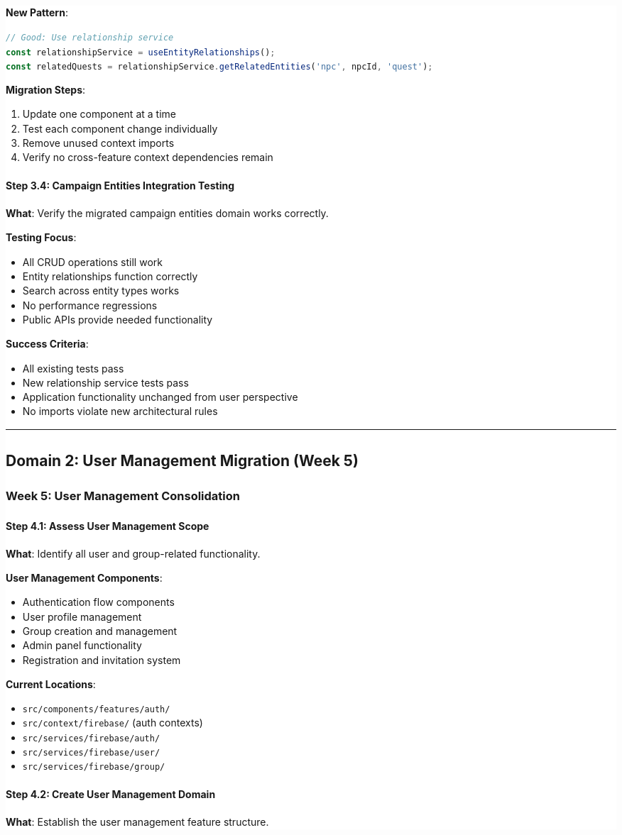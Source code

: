 **New Pattern**:
```typescript
// Good: Use relationship service
const relationshipService = useEntityRelationships();
const relatedQuests = relationshipService.getRelatedEntities('npc', npcId, 'quest');
```

**Migration Steps**:
1. Update one component at a time
2. Test each component change individually
3. Remove unused context imports
4. Verify no cross-feature context dependencies remain

#### **Step 3.4: Campaign Entities Integration Testing**
**What**: Verify the migrated campaign entities domain works correctly.

**Testing Focus**:
- All CRUD operations still work
- Entity relationships function correctly
- Search across entity types works
- No performance regressions
- Public APIs provide needed functionality

**Success Criteria**:
- All existing tests pass
- New relationship service tests pass
- Application functionality unchanged from user perspective
- No imports violate new architectural rules

---

## Domain 2: User Management Migration (Week 5)

### **Week 5: User Management Consolidation**

#### **Step 4.1: Assess User Management Scope**
**What**: Identify all user and group-related functionality.

**User Management Components**:
- Authentication flow components
- User profile management
- Group creation and management
- Admin panel functionality
- Registration and invitation system

**Current Locations**:
- `src/components/features/auth/`
- `src/context/firebase/` (auth contexts)
- `src/services/firebase/auth/`
- `src/services/firebase/user/`
- `src/services/firebase/group/`

#### **Step 4.2: Create User Management Domain**
**What**: Establish the user management feature structure.
